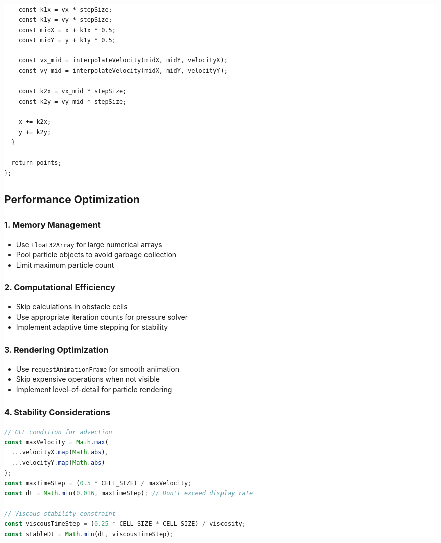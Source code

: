 ````
    const k1x = vx * stepSize;
    const k1y = vy * stepSize;
    const midX = x + k1x * 0.5;
    const midY = y + k1y * 0.5;

    const vx_mid = interpolateVelocity(midX, midY, velocityX);
    const vy_mid = interpolateVelocity(midX, midY, velocityY);

    const k2x = vx_mid * stepSize;
    const k2y = vy_mid * stepSize;

    x += k2x;
    y += k2y;
  }

  return points;
};
````

## Performance Optimization

### 1. Memory Management

- Use `Float32Array` for large numerical arrays
- Pool particle objects to avoid garbage collection
- Limit maximum particle count

### 2. Computational Efficiency

- Skip calculations in obstacle cells
- Use appropriate iteration counts for pressure solver
- Implement adaptive time stepping for stability

### 3. Rendering Optimization

- Use `requestAnimationFrame` for smooth animation
- Skip expensive operations when not visible
- Implement level-of-detail for particle rendering

### 4. Stability Considerations

```typescript
// CFL condition for advection
const maxVelocity = Math.max(
  ...velocityX.map(Math.abs),
  ...velocityY.map(Math.abs)
);
const maxTimeStep = (0.5 * CELL_SIZE) / maxVelocity;
const dt = Math.min(0.016, maxTimeStep); // Don't exceed display rate

// Viscous stability constraint
const viscousTimeStep = (0.25 * CELL_SIZE * CELL_SIZE) / viscosity;
const stableDt = Math.min(dt, viscousTimeStep);
```

